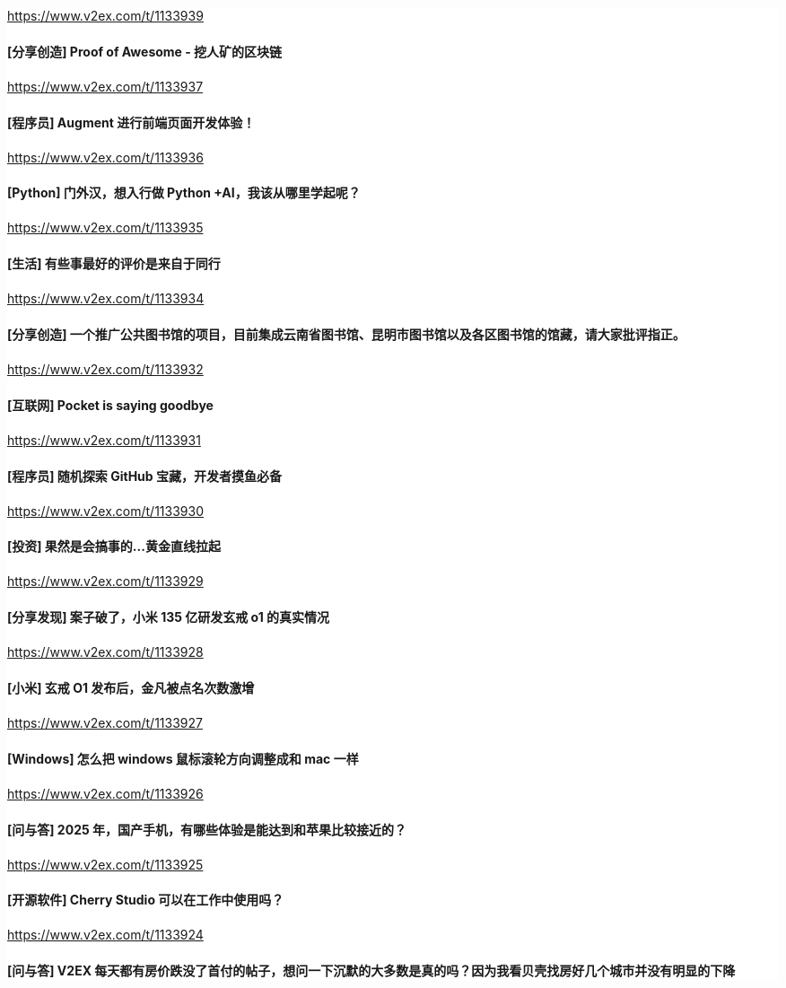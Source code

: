 <span style="color: blue!80!green"><https://www.v2ex.com/t/1133939></span>

#### \[分享创造\] Proof of Awesome - 挖人矿的区块链

<span style="color: blue!80!green"><https://www.v2ex.com/t/1133937></span>

#### \[程序员\] Augment 进行前端页面开发体验！

<span style="color: blue!80!green"><https://www.v2ex.com/t/1133936></span>

#### \[Python\] 门外汉，想入行做 Python +AI，我该从哪里学起呢？

<span style="color: blue!80!green"><https://www.v2ex.com/t/1133935></span>

#### \[生活\] 有些事最好的评价是来自于同行

<span style="color: blue!80!green"><https://www.v2ex.com/t/1133934></span>

#### \[分享创造\] 一个推广公共图书馆的项目，目前集成云南省图书馆、昆明市图书馆以及各区图书馆的馆藏，请大家批评指正。

<span style="color: blue!80!green"><https://www.v2ex.com/t/1133932></span>

#### \[互联网\] Pocket is saying goodbye

<span style="color: blue!80!green"><https://www.v2ex.com/t/1133931></span>

#### \[程序员\] 随机探索 GitHub 宝藏，开发者摸鱼必备

<span style="color: blue!80!green"><https://www.v2ex.com/t/1133930></span>

#### \[投资\] 果然是会搞事的...黄金直线拉起

<span style="color: blue!80!green"><https://www.v2ex.com/t/1133929></span>

#### \[分享发现\] 案子破了，小米 135 亿研发玄戒 o1 的真实情况

<span style="color: blue!80!green"><https://www.v2ex.com/t/1133928></span>

#### \[小米\] 玄戒 O1 发布后，金凡被点名次数激增

<span style="color: blue!80!green"><https://www.v2ex.com/t/1133927></span>

#### \[Windows\] 怎么把 windows 鼠标滚轮方向调整成和 mac 一样

<span style="color: blue!80!green"><https://www.v2ex.com/t/1133926></span>

#### \[问与答\] 2025 年，国产手机，有哪些体验是能达到和苹果比较接近的？

<span style="color: blue!80!green"><https://www.v2ex.com/t/1133925></span>

#### \[开源软件\] Cherry Studio 可以在工作中使用吗？

<span style="color: blue!80!green"><https://www.v2ex.com/t/1133924></span>

#### \[问与答\] V2EX 每天都有房价跌没了首付的帖子，想问一下沉默的大多数是真的吗？因为我看贝壳找房好几个城市并没有明显的下降
